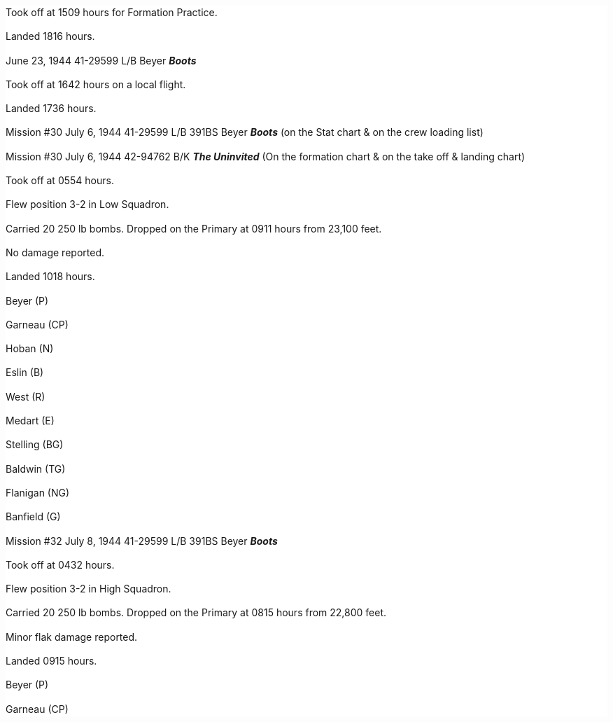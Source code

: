 Took off at 1509 hours for Formation Practice.

Landed 1816 hours.


June 23, 1944 41-29599 L/B Beyer ***Boots***

Took off at 1642 hours on a local flight.

Landed 1736 hours.

Mission #30 July 6, 1944 41-29599 L/B 391BS Beyer ***Boots***
(on the Stat chart \& on the crew loading list)

Mission #30 July 6, 1944 42-94762 B/K ***The Uninvited***
(On the formation chart \& on the take off \& landing chart)

Took off at 0554 hours.

Flew position 3-2 in Low Squadron.

Carried 20 250 lb bombs. Dropped on the Primary at 0911
hours from 23,100 feet.

No damage reported.

Landed 1018 hours.

Beyer (P)

Garneau (CP)

Hoban (N)

Eslin (B)

West (R)

Medart (E)

Stelling (BG)

Baldwin (TG)

Flanigan (NG)

Banfield (G)

Mission #32 July 8, 1944 41-29599 L/B 391BS Beyer ***Boots***

Took off at 0432 hours.

Flew position 3-2 in High Squadron.

Carried 20 250 lb bombs. Dropped on the Primary at 0815
hours from 22,800 feet.

Minor flak damage reported.

Landed 0915 hours.

Beyer (P)

Garneau (CP)
